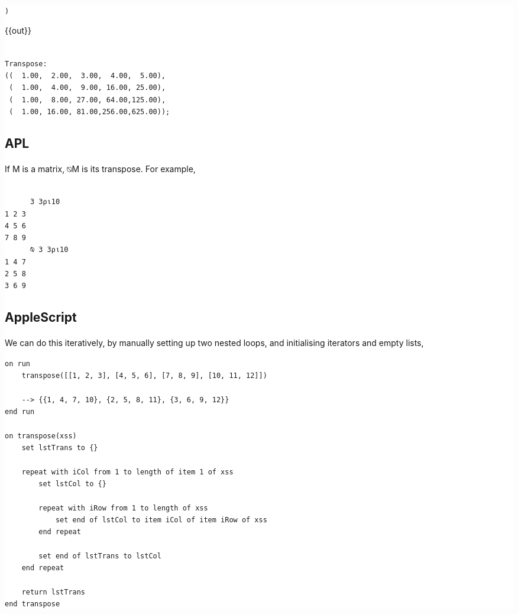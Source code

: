 ```algol68
)
```

{{out}}

```txt

Transpose:
((  1.00,  2.00,  3.00,  4.00,  5.00),
 (  1.00,  4.00,  9.00, 16.00, 25.00),
 (  1.00,  8.00, 27.00, 64.00,125.00),
 (  1.00, 16.00, 81.00,256.00,625.00));

```



## APL

If M is a matrix, ⍉M is its transpose. For example,

```apl

      3 3⍴⍳10
1 2 3
4 5 6
7 8 9
      ⍉ 3 3⍴⍳10
1 4 7
2 5 8
3 6 9

```



## AppleScript


We can do this iteratively, by manually setting up two nested loops, and initialising iterators and empty lists,


```applescript
on run
    transpose([[1, 2, 3], [4, 5, 6], [7, 8, 9], [10, 11, 12]])

    --> {{1, 4, 7, 10}, {2, 5, 8, 11}, {3, 6, 9, 12}}
end run

on transpose(xss)
    set lstTrans to {}

    repeat with iCol from 1 to length of item 1 of xss
        set lstCol to {}

        repeat with iRow from 1 to length of xss
            set end of lstCol to item iCol of item iRow of xss
        end repeat

        set end of lstTrans to lstCol
    end repeat

    return lstTrans
end transpose
```
